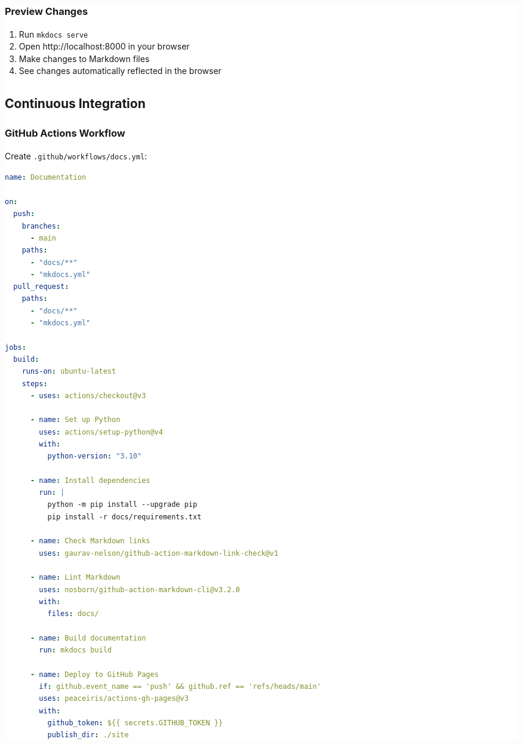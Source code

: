 ### Preview Changes

1. Run `mkdocs serve`
2. Open http://localhost:8000 in your browser
3. Make changes to Markdown files
4. See changes automatically reflected in the browser

## Continuous Integration

### GitHub Actions Workflow

Create `.github/workflows/docs.yml`:

```yaml
name: Documentation

on:
  push:
    branches:
      - main
    paths:
      - "docs/**"
      - "mkdocs.yml"
  pull_request:
    paths:
      - "docs/**"
      - "mkdocs.yml"

jobs:
  build:
    runs-on: ubuntu-latest
    steps:
      - uses: actions/checkout@v3

      - name: Set up Python
        uses: actions/setup-python@v4
        with:
          python-version: "3.10"

      - name: Install dependencies
        run: |
          python -m pip install --upgrade pip
          pip install -r docs/requirements.txt

      - name: Check Markdown links
        uses: gaurav-nelson/github-action-markdown-link-check@v1

      - name: Lint Markdown
        uses: nosborn/github-action-markdown-cli@v3.2.0
        with:
          files: docs/

      - name: Build documentation
        run: mkdocs build

      - name: Deploy to GitHub Pages
        if: github.event_name == 'push' && github.ref == 'refs/heads/main'
        uses: peaceiris/actions-gh-pages@v3
        with:
          github_token: ${{ secrets.GITHUB_TOKEN }}
          publish_dir: ./site
```

